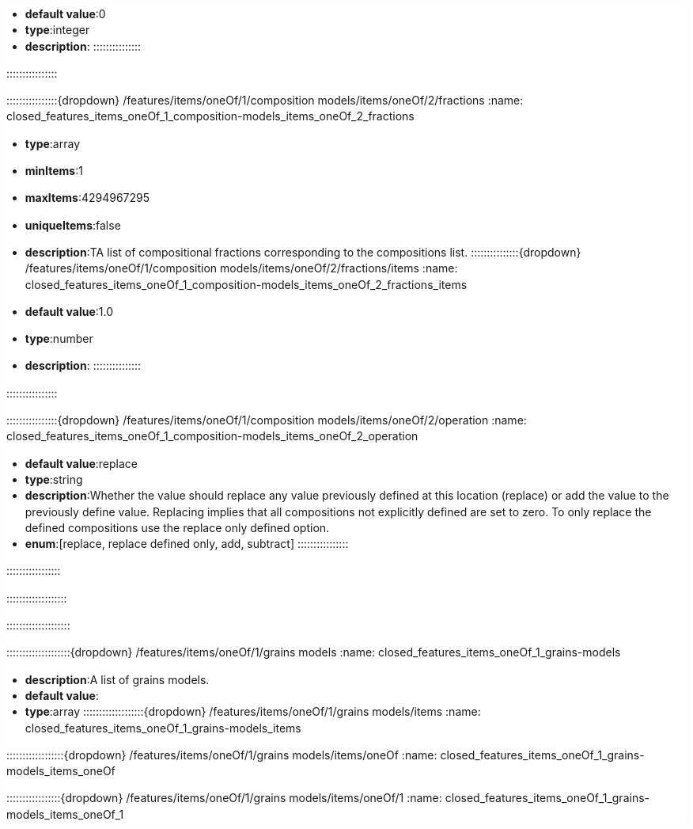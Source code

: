 - **default value**:0
- **type**:integer
- **description**:
:::::::::::::::

::::::::::::::::

::::::::::::::::{dropdown} /features/items/oneOf/1/composition models/items/oneOf/2/fractions
:name: closed_features_items_oneOf_1_composition-models_items_oneOf_2_fractions

- **type**:array
- **minItems**:1
- **maxItems**:4294967295
- **uniqueItems**:false
- **description**:TA list of compositional fractions corresponding to the compositions list.
:::::::::::::::{dropdown} /features/items/oneOf/1/composition models/items/oneOf/2/fractions/items
:name: closed_features_items_oneOf_1_composition-models_items_oneOf_2_fractions_items

- **default value**:1.0
- **type**:number
- **description**:
:::::::::::::::

::::::::::::::::

::::::::::::::::{dropdown} /features/items/oneOf/1/composition models/items/oneOf/2/operation
:name: closed_features_items_oneOf_1_composition-models_items_oneOf_2_operation

- **default value**:replace
- **type**:string
- **description**:Whether the value should replace any value previously defined at this location (replace) or add the value to the previously define value. Replacing implies that all compositions not explicitly defined are set to zero. To only replace the defined compositions use the replace only defined option.
- **enum**:[replace, replace defined only, add, subtract]
::::::::::::::::



:::::::::::::::::


:::::::::::::::::::

::::::::::::::::::::

::::::::::::::::::::{dropdown} /features/items/oneOf/1/grains models
:name: closed_features_items_oneOf_1_grains-models

- **description**:A list of grains models.
- **default value**:
- **type**:array
:::::::::::::::::::{dropdown} /features/items/oneOf/1/grains models/items
:name: closed_features_items_oneOf_1_grains-models_items

::::::::::::::::::{dropdown} /features/items/oneOf/1/grains models/items/oneOf
:name: closed_features_items_oneOf_1_grains-models_items_oneOf

:::::::::::::::::{dropdown} /features/items/oneOf/1/grains models/items/oneOf/1
:name: closed_features_items_oneOf_1_grains-models_items_oneOf_1
